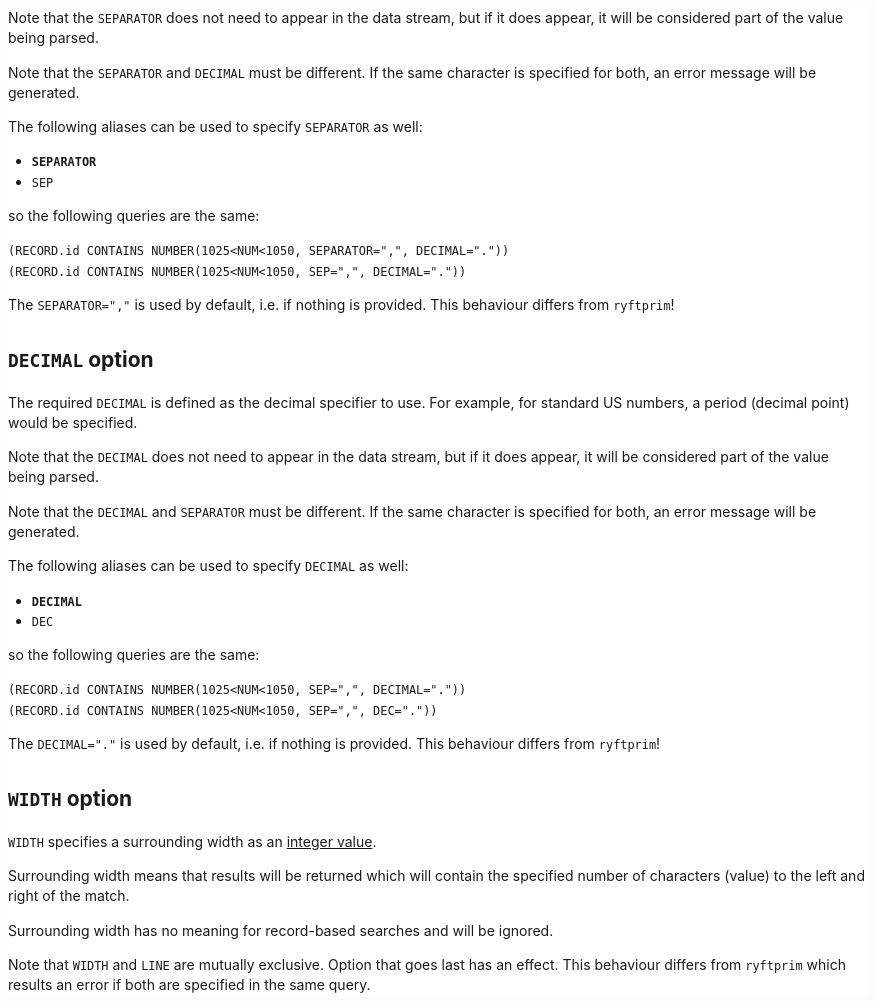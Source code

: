 Note that the `SEPARATOR` does not need to appear in the data stream,
but if it does appear, it will be considered part of the value being parsed.

Note that the `SEPARATOR` and `DECIMAL` must be different. If the same
character is specified for both, an error message will be generated.

The following aliases can be used to specify `SEPARATOR` as well:
- **`SEPARATOR`**
- `SEP`

so the following queries are the same:

```
(RECORD.id CONTAINS NUMBER(1025<NUM<1050, SEPARATOR=",", DECIMAL="."))
(RECORD.id CONTAINS NUMBER(1025<NUM<1050, SEP=",", DECIMAL="."))
```

The `SEPARATOR=","` is used by default, i.e. if nothing is provided.
This behaviour differs from `ryftprim`!


## `DECIMAL` option

The required `DECIMAL` is defined as the decimal specifier to use. For example,
for standard US numbers, a period (decimal point) would be specified.

Note that the `DECIMAL` does not need to appear in the data stream,
but if it does appear, it will be considered part of the value being parsed.

Note that the `DECIMAL` and `SEPARATOR` must be different. If the same
character is specified for both, an error message will be generated.

The following aliases can be used to specify `DECIMAL` as well:
- **`DECIMAL`**
- `DEC`

so the following queries are the same:

```
(RECORD.id CONTAINS NUMBER(1025<NUM<1050, SEP=",", DECIMAL="."))
(RECORD.id CONTAINS NUMBER(1025<NUM<1050, SEP=",", DEC="."))
```

The `DECIMAL="."` is used by default, i.e. if nothing is provided.
This behaviour differs from `ryftprim`!


## `WIDTH` option

`WIDTH` specifies a surrounding width as an [integer value](./README.md#integers).

Surrounding width means that results will be returned which will contain
the specified number of characters (value) to the left and right of the match.

Surrounding width has no meaning for record-based searches and will be ignored.

Note that `WIDTH` and `LINE` are mutually exclusive. Option that goes last
has an effect. This behaviour differs from `ryftprim` which results an error
if both are specified in the same query.
